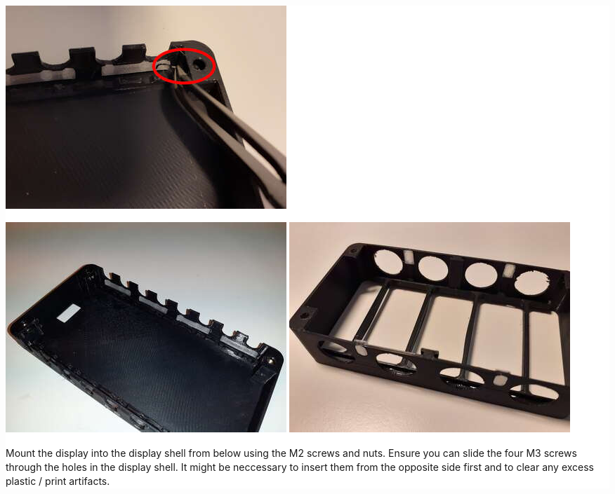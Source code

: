 ![Removing the spaghetti](spaghetti.jpg)

![Finished TRS shell](trs_shell_finished.jpg)
![Finished DIN shell](din_shell_finished.jpg)

Mount the display into the display shell from below using the M2 screws and nuts.
Ensure you can slide the four M3 screws through the holes in the display shell. It might be
neccessary to insert them from the opposite side first and to clear any excess plastic / print
artifacts.
